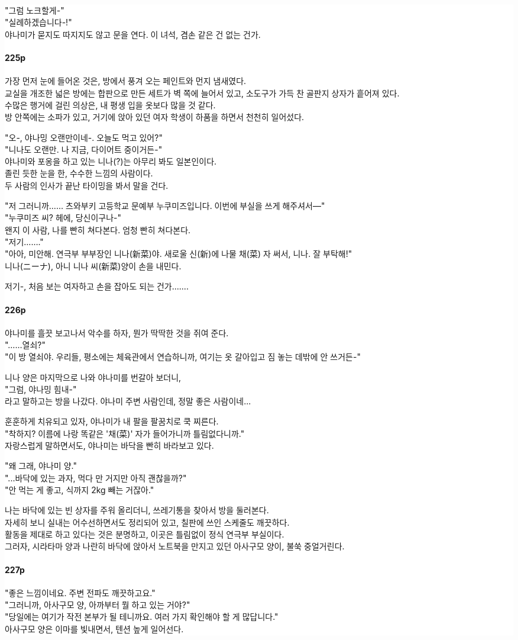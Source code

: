 "그럼 노크할게-"   
"실례하겠습니다-!"   
야나미가 묻지도 따지지도 않고 문을 연다. 이 녀석, 겸손 같은 건 없는 건가.

#### 225p

가장 먼저 눈에 들어온 것은, 방에서 풍겨 오는 페인트와 먼지 냄새였다.   
교실을 개조한 넓은 방에는 합판으로 만든 세트가 벽 쪽에 늘어서 있고, 소도구가 가득 찬 골판지 상자가 흩어져 있다.   
수많은 행거에 걸린 의상은, 내 평생 입을 옷보다 많을 것 같다.   
방 안쪽에는 소파가 있고, 거기에 앉아 있던 여자 학생이 하품을 하면서 천천히 일어섰다. 

"오-, 야나밍 오랜만이네-. 오늘도 먹고 있어?"   
"니나도 오랜만. 나 지금, 다이어트 중이거든-"   
야나미와 포옹을 하고 있는 니나(?)는 아무리 봐도 일본인이다.   
졸린 듯한 눈을 한, 수수한 느낌의 사람이다.   
두 사람의 인사가 끝난 타이밍을 봐서 말을 건다.

"저 그러니까…… 츠와부키 고등학교 문예부 누쿠미즈입니다. 이번에 부실을 쓰게 해주셔서—"   
"누쿠미즈 씨? 헤에, 당신이구나-"   
왠지 이 사람, 나를 빤히 쳐다본다. 엄청 빤히 쳐다본다.   
"저기……."   
"아아, 미안해. 연극부 부부장인 니나(新菜)야. 새로울 신(新)에 나물 채(菜) 자 써서, 니나. 잘 부탁해!"   
니나(ニーナ), 아니 니나 씨(新菜)양이 손을 내민다.   

저기-, 처음 보는 여자하고 손을 잡아도 되는 건가…….

#### 226p

야나미를 흘끗 보고나서 악수를 하자, 뭔가 딱딱한 것을 쥐여 준다.   
"……열쇠?"   
"이 방 열쇠야. 우리들, 평소에는 체육관에서 연습하니까, 여기는 옷 갈아입고 짐 놓는 데밖에 안 쓰거든-"

니나 양은 마지막으로 나와 야나미를 번갈아 보더니,   
"그럼, 야나밍 힘내-"   
라고 말하고는 방을 나갔다. 야나미 주변 사람인데, 정말 좋은 사람이네...

훈훈하게 치유되고 있자, 야나미가 내 팔을 팔꿈치로 쿡 찌른다.   
"착하지? 이름에 나랑 똑같은 '채(菜)' 자가 들어가니까 틀림없다니까."   
자랑스럽게 말하면서도, 야나미는 바닥을 빤히 바라보고 있다.   

"왜 그래, 야나미 양."   
"...바닥에 있는 과자, 먹다 만 거지만 아직 괜찮을까?"   
"안 먹는 게 좋고, 식까지 2kg 빼는 거잖아."

나는 바닥에 있는 빈 상자를 주워 올리더니, 쓰레기통을 찾아서 방을 둘러본다.   
자세히 보니 실내는 어수선하면서도 정리되어 있고, 칠판에 쓰인 스케줄도 깨끗하다.   
활동을 제대로 하고 있다는 것은 분명하고, 이곳은 틀림없이 정식 연극부 부실이다.   
그러자, 시라타마 양과 나란히 바닥에 앉아서 노트북을 만지고 있던 아사구모 양이, 불쑥 중얼거린다.

#### 227p

"좋은 느낌이네요. 주변 전파도 깨끗하고요."   
"그러니까, 아사구모 양, 아까부터 뭘 하고 있는 거야?"   
"당일에는 여기가 작전 본부가 될 테니까요. 여러 가지 확인해야 할 게 많답니다."   
아사구모 양은 이마를 빛내면서, 텐션 높게 일어선다.
